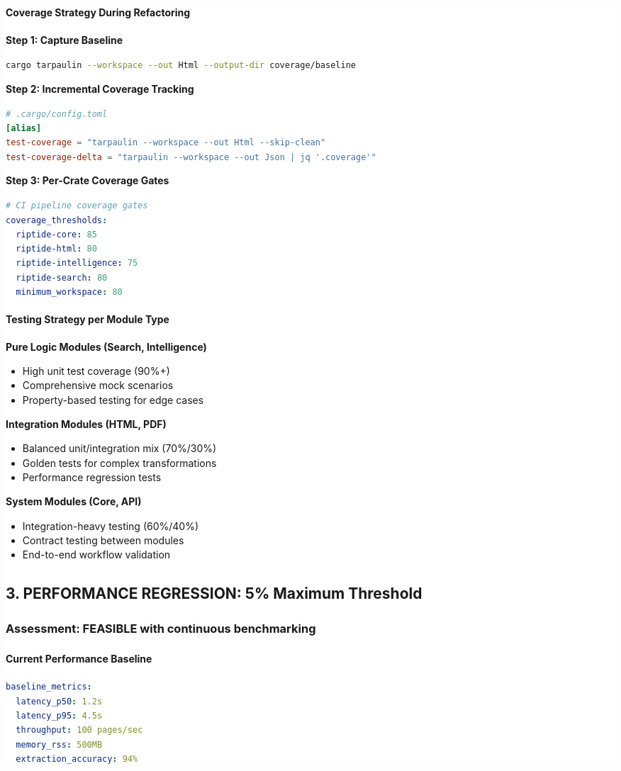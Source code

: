 #### Coverage Strategy During Refactoring

**Step 1: Capture Baseline**
```bash
cargo tarpaulin --workspace --out Html --output-dir coverage/baseline
```

**Step 2: Incremental Coverage Tracking**
```toml
# .cargo/config.toml
[alias]
test-coverage = "tarpaulin --workspace --out Html --skip-clean"
test-coverage-delta = "tarpaulin --workspace --out Json | jq '.coverage'"
```

**Step 3: Per-Crate Coverage Gates**
```yaml
# CI pipeline coverage gates
coverage_thresholds:
  riptide-core: 85
  riptide-html: 80
  riptide-intelligence: 75
  riptide-search: 80
  minimum_workspace: 80
```

#### Testing Strategy per Module Type

**Pure Logic Modules (Search, Intelligence)**
- High unit test coverage (90%+)
- Comprehensive mock scenarios
- Property-based testing for edge cases

**Integration Modules (HTML, PDF)**
- Balanced unit/integration mix (70%/30%)
- Golden tests for complex transformations
- Performance regression tests

**System Modules (Core, API)**
- Integration-heavy testing (60%/40%)
- Contract testing between modules
- End-to-end workflow validation

## 3. PERFORMANCE REGRESSION: 5% Maximum Threshold

### **Assessment: FEASIBLE with continuous benchmarking**

#### Current Performance Baseline
```yaml
baseline_metrics:
  latency_p50: 1.2s
  latency_p95: 4.5s
  throughput: 100 pages/sec
  memory_rss: 500MB
  extraction_accuracy: 94%
```
